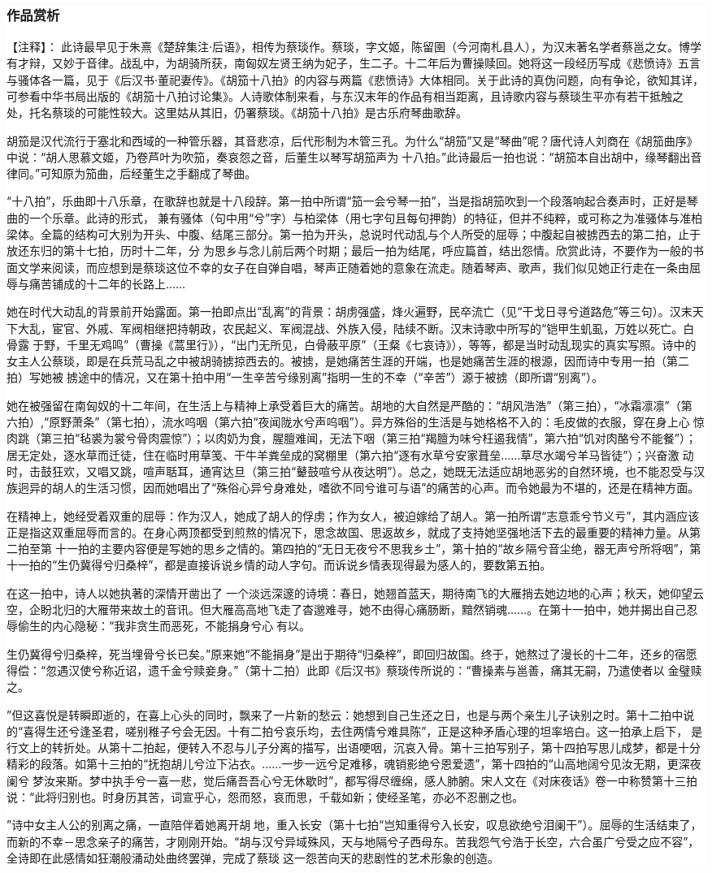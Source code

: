 
### 作品赏析
【注释】：
此诗最早见于朱熹《楚辞集注·后语》，相传为蔡琰作。蔡琰，字文姬，陈留圉（今河南札县人），为汉末著名学者蔡邕之女。博学有才辩，又妙于音律。战乱中，为胡骑所获，南匈奴左贤王纳为妃子，生二子。十二年后为曹操赎回。她将这一段经历写成《悲愤诗》五言与骚体各一篇，见于《后汉书·董祀妻传》。《胡笳十八拍》的内容与两篇《悲愤诗》大体相同。关于此诗的真伪问题，向有争论，欲知其详，可参看中华书局出版的《胡笳十八拍讨论集》。人诗歌体制来看，与东汉末年的作品有相当距离，且诗歌内容与蔡琰生平亦有若干抵触之处，托名蔡琰的可能性较大。这里姑从其旧，仍署蔡琰。《胡笳十八拍》是古乐府琴曲歌辞。

胡笳是汉代流行于塞北和西域的一种管乐器，其音悲凉，后代形制为木管三孔。为什么“胡笳”又是“琴曲”呢？唐代诗人刘商在《胡笳曲序》中说：“胡人思慕文姬，乃卷芦叶为吹笳，奏哀怨之音，后董生以琴写胡笳声为
十八拍。”此诗最后一拍也说：“胡笳本自出胡中，缘琴翻出音律同。”可知原为笳曲，后经董生之手翻成了琴曲。

“十八拍”，乐曲即十八乐章，在歌辞也就是十八段辞。第一拍中所谓“笳一会兮琴一拍”，当是指胡笳吹到一个段落响起合奏声时，正好是琴曲的一个乐章。此诗的形式，
兼有骚体（句中用“兮”字）与柏梁体（用七字句且每句押韵）的特征，但并不纯粹，或可称之为准骚体与准柏梁体。全篇的结构可大别为开头、中腹、结尾三部分。第一拍为开头，总说时代动乱与个人所受的屈辱；中腹起自被掳西去的第二拍，止于放还东归的第十七拍，历时十二年，分
为思乡与念儿前后两个时期；最后一拍为结尾，呼应篇首，结出怨情。欣赏此诗，不要作为一般的书面文学来阅读，而应想到是蔡琰这位不幸的女子在自弹自唱，琴声正随着她的意象在流走。随着琴声、歌声，我们似见她正行走在一条由屈辱与痛苦铺成的十二年的长路上……

她在时代大动乱的背景前开始露面。第一拍即点出“乱离”的背景：胡虏强盛，烽火遍野，民卒流亡（见“干戈日寻兮道路危”等三句）。汉末天下大乱，宦官、外戚、军阀相继把持朝政，农民起义、军阀混战、外族入侵，陆续不断。汉末诗歌中所写的“铠甲生虮虱，万姓以死亡。白骨露
于野，千里无鸡鸣”（曹操《蒿里行》），“出门无所见，白骨蔽平原”（王粲《七哀诗》），等等，都是当时动乱现实的真实写照。诗中的女主人公蔡琰，即是在兵荒马乱之中被胡骑掳掠西去的。被掳，是她痛苦生涯的开端，也是她痛苦生涯的根源，因而诗中专用一拍（第二拍）写她被
掳途中的情况，又在第十拍中用“一生辛苦兮缘别离”指明一生的不幸（“辛苦”）源于被掳（即所谓“别离”）。

她在被强留在南匈奴的十二年间，在生活上与精神上承受着巨大的痛苦。胡地的大自然是严酷的：“胡风浩浩”（第三拍），“冰霜凛凛”（第 六拍）,“原野萧条”（第七拍），流水呜咽（第六拍“夜闻陇水兮声呜咽”）。异方殊俗的生活是与她格格不入的：毛皮做的衣服，穿在身上心
惊肉跳（第三拍“毡裘为裳兮骨肉震惊”）；以肉奶为食，腥膻难闻，无法下咽（第三拍“羯膻为味兮枉遏我情”，第六拍“饥对肉酪兮不能餐”）；居无定处，逐水草而迁徒，住在临时用草笺、干牛羊粪垒成的窝棚里（第六拍“逐有水草兮安家葺垒……草尽水竭兮羊马皆徒”）；兴奋激
动时，击鼓狂欢，又唱又跳，喧声聒耳，通宵达旦（第三拍“鼙鼓喧兮从夜达明”）。总之，她既无法适应胡地恶劣的自然环境，也不能忍受与汉族迥异的胡人的生活习惯，因而她唱出了“殊俗心异兮身难处，嗜欲不同兮谁可与语”的痛苦的心声。而令她最为不堪的，还是在精神方面。

在精神上，她经受着双重的屈辱：作为汉人，她成了胡人的俘虏；作为女人，被迫嫁给了胡人。第一拍所谓“志意乖兮节义亏”，其内涵应该正是指这双重屈辱而言的。在身心两顶都受到煎熬的情况下，思念故国、思返故乡，就成了支持她坚强地活下去的最重要的精神力量。从第二拍至第
十一拍的主要内容便是写她的思乡之情的。第四拍的“无日无夜兮不思我乡土”，第十拍的“故乡隔兮音尘绝，器无声兮所将咽”，第十一拍的“生仍冀得兮归桑梓”，都是直接诉说乡情的动人字句。而诉说乡情表现得最为感人的，要数第五拍。

在这一拍中，诗人以她执著的深情开凿出了
一个淡远深邃的诗境：春日，她翘首蓝天，期待南飞的大雁捎去她边地的心声；秋天，她仰望云空，企盼北归的大雁带来故土的音讯。但大雁高高地飞走了杳邈难寻，她不由得心痛肠断，黯然销魂……。在第十一拍中，她并揭出自己忍辱偷生的内心隐秘：“我非贪生而恶死，不能捐身兮心
有以。

生仍冀得兮归桑梓，死当埋骨兮长已矣。”原来她“不能捐身”是出于期待“归桑梓”，即回归故国。终于，她熬过了漫长的十二年，还乡的宿愿得偿：“忽遇汉使兮称近诏，遗千金兮赎妾身。”（第十二拍）此即《后汉书》蔡琰传所说的：“曹操素与邕善，痛其无嗣，乃遣使者以
金璧赎之。

”但这喜悦是转瞬即逝的，在喜上心头的同时，飘来了一片新的愁云：她想到自己生还之日，也是与两个亲生儿子诀别之时。第十二拍中说的“喜得生还兮逢圣君，嗟别稚子兮会无因。十有二拍兮哀乐均，去住两情兮难具陈”，正是这种矛盾心理的坦率培白。这一拍承上启下，
是行文上的转折处。从第十二拍起，便转入不忍与儿子分离的描写，出语哽咽，沉哀入骨。第十三拍写别子，第十四拍写思儿成梦，都是十分精彩的段落。如第十三拍的“抚抱胡儿兮泣下沾衣。……一步一远兮足难移，魂销影绝兮恩爱遗”，第十四拍的“山高地阔兮见汝无期，更深夜阑兮
梦汝来斯。梦中执手兮一喜一悲，觉后痛吾吾心兮无休歇时”，都写得尽缠绵，感人肺腑。宋人文在《对床夜话》卷一中称赞第十三拍说：“此将归别也。时身历其苦，词宣乎心，怨而怒，哀而思，千载如新；使经圣笔，亦必不忍删之也。

”诗中女主人公的别离之痛，一直陪伴着她离开胡
地，重入长安（第十七拍“岂知重得兮入长安，叹息欲绝兮泪阑干”）。屈辱的生活结束了，而新的不幸－思念亲子的痛苦，才刚刚开始。“胡与汉兮异域殊风，天与地隔兮子西母东。苦我怨气兮浩于长空，六合虽广兮受之应不容”，全诗即在此感情如狂潮般涌动处曲终罢弹，完成了蔡琰
这一怨苦向天的悲剧性的艺术形象的创造。
